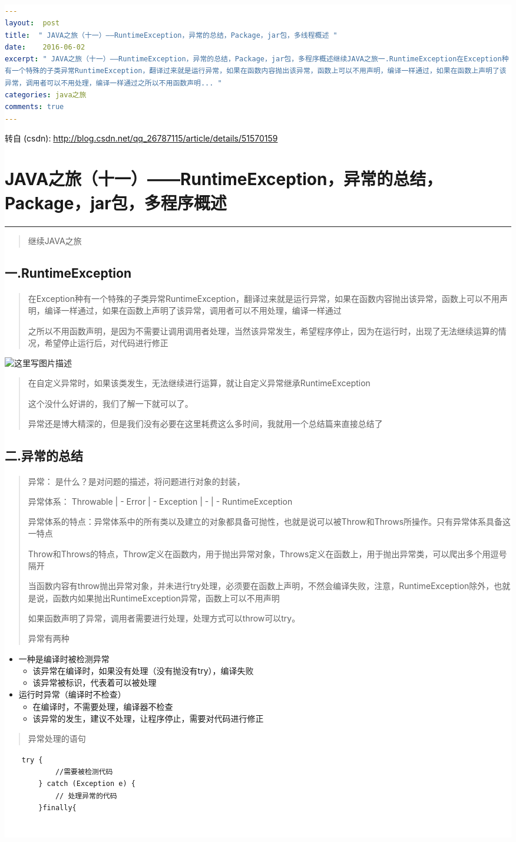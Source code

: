 ```yaml
---
layout:  post
title:  " JAVA之旅（十一）——RuntimeException，异常的总结，Package，jar包，多线程概述 "
date:    2016-06-02
excerpt: " JAVA之旅（十一）——RuntimeException，异常的总结，Package，jar包，多程序概述继续JAVA之旅一.RuntimeException在Exception种有一个特殊的子类异常RuntimeException，翻译过来就是运行异常，如果在函数内容抛出该异常，函数上可以不用声明，编译一样通过，如果在函数上声明了该异常，调用者可以不用处理，编译一样通过之所以不用函数声明... "
categories: java之旅 
comments: true
---
```

转自 (csdn): http://blog.csdn.net/qq_26787115/article/details/51570159
<div class="markdown_views">
 <h1 id="java之旅十一runtimeexception异常的总结packagejar包多程序概述">JAVA之旅（十一）——RuntimeException，异常的总结，Package，jar包，多程序概述</h1> 
 <hr> 
 <blockquote> 
  <p>继续JAVA之旅</p> 
 </blockquote> 
 <h2 id="一runtimeexception">一.RuntimeException</h2> 
 <blockquote> 
  <p>在Exception种有一个特殊的子类异常RuntimeException，翻译过来就是运行异常，如果在函数内容抛出该异常，函数上可以不用声明，编译一样通过，如果在函数上声明了该异常，调用者可以不用处理，编译一样通过</p> 
  <p>之所以不用函数声明，是因为不需要让调用调用者处理，当然该异常发生，希望程序停止，因为在运行时，出现了无法继续运算的情况，希望停止运行后，对代码进行修正</p> 
 </blockquote> 
 <p><img src="http://img.blog.csdn.net/20160602204609200" alt="这里写图片描述" title=""></p> 
 <blockquote> 
  <p>在自定义异常时，如果该类发生，无法继续进行运算，就让自定义异常继承RuntimeException</p> 
  <p>这个没什么好讲的，我们了解一下就可以了。</p> 
  <p>异常还是博大精深的，但是我们没有必要在这里耗费这么多时间，我就用一个总结篇来直接总结了</p> 
 </blockquote> 
 <h2 id="二异常的总结">二.异常的总结</h2> 
 <blockquote> 
  <p>异常：  是什么？是对问题的描述，将问题进行对象的封装，</p> 
  <p>异常体系：  Throwable  | - Error  | - Exception  | - | - RuntimeException</p> 
  <p>异常体系的特点：异常体系中的所有类以及建立的对象都具备可抛性，也就是说可以被Throw和Throws所操作。只有异常体系具备这一特点</p> 
  <p>Throw和Throws的特点，Throw定义在函数内，用于抛出异常对象，Throws定义在函数上，用于抛出异常类，可以爬出多个用逗号隔开</p> 
  <p>当函数内容有throw抛出异常对象，并未进行try处理，必须要在函数上声明，不然会编译失败，注意，RuntimeException除外，也就是说，函数内如果抛出RuntimeException异常，函数上可以不用声明</p> 
  <p>如果函数声明了异常，调用者需要进行处理，处理方式可以throw可以try。</p> 
  <p>异常有两种</p> 
 </blockquote> 
 <ul> 
  <li>一种是编译时被检测异常  
   <ul>
    <li>该异常在编译时，如果没有处理（没有抛没有try），编译失败</li> 
    <li>该异常被标识，代表着可以被处理</li>
   </ul></li> 
  <li>运行时异常（编译时不检查）  
   <ul>
    <li>在编译时，不需要处理，编译器不检查</li> 
    <li>该异常的发生，建议不处理，让程序停止，需要对代码进行修正</li>
   </ul></li> 
 </ul> 
 <blockquote> 
  <p>异常处理的语句</p> 
 </blockquote> 
 <pre class="prettyprint"><code class=" hljs php">    <span class="hljs-keyword">try</span> {
            <span class="hljs-comment">//需要被检测代码</span>
        } <span class="hljs-keyword">catch</span> (<span class="hljs-keyword">Exception</span> e) {
            <span class="hljs-comment">// 处理异常的代码</span>
        }<span class="hljs-keyword">finally</span>{